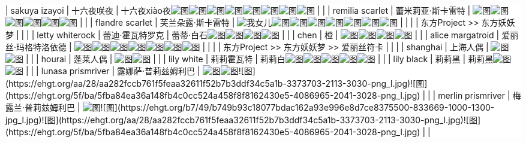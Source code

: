 | sakuya izayoi | 十六夜咲夜 | 十六夜xiào夜![图](https://ehgt.org/77/c7/77c715630056338ca6098b043e530865f334f109-7279978-1793-2528-png_l.jpg)![图](https://ehgt.org/7a/8e/7a8e937cfe09e944c30dd715bab625ad347f5d46-2452032-1433-2024-jpg_l.jpg)![图](https://ehgt.org/60/d7/60d7e2e8a0e04f008564e421b08cab216cd81e27-3902706-4200-6061-jpg_l.jpg)![图](https://ehgt.org/e7/bd/e7bd78fccb8d9b8eb86151e3a689cddc394dc88c-1631699-1433-2024-jpg_l.jpg)![图](https://ehgt.org/c8/32/c832c10dcb0c920d92b6dd8c5f310583fc63ba42-314262-1060-1510-jpg_l.jpg)![图](https://ehgt.org/88/6a/886a4b864ee6a77c1b993eae04f0bdadf729d1b9-3931555-1400-2000-jpg_l.jpg)![图](https://ehgt.org/52/c0/52c05157174da815e8196d26246c7f56bf2a973b-4213654-2045-3031-png_l.jpg)![图](https://ehgt.org/3f/fc/3ffce142f55147c09a16da149f88ab871bef6311-4978816-2060-3030-png_l.jpg) |  |
| remilia scarlet | 蕾米莉亚·斯卡雷特 | ![图](https://ehgt.org/b6/e6/b6e66c25e373615bb8aaf5b6553a934f4ed9a6af-9836665-4246-6056-jpg_l.jpg)![图](https://ehgt.org/66/ee/66ee942639f99b4137bd4e1ac30a5b42af0dea5c-4508078-2122-3003-jpg_l.jpg)![图](https://ehgt.org/2d/e1/2de108aba771c9899a54fb0237549d9cf4b422d5-4109844-2117-3011-jpg_l.jpg)![图](https://ehgt.org/2d/68/2d688c8c8747a790b16db90423d5ed6afc3cf248-267677-1060-1510-jpg_l.jpg)![图](https://ehgt.org/21/6c/216c99b50e7b3f4f8d9038cac67a71002926a39b-3468463-2042-3026-png_l.jpg)![图](https://ehgt.org/67/c0/67c0016f763d297495b576d29097fae22e082a64-5011549-2057-3026-png_l.jpg) |  |
| flandre scarlet | 芙兰朵露·斯卡雷特 | ![我女儿](https://tva1.sinaimg.cn/large/6c84b2d6gw1e9hupw57iaj21201eotiq.jpg)![图](https://ehgt.org/4b/dd/4bddb7de83796033ad0c0f054f8db61c5e3c42ad-4191431-2115-3004-jpg_l.jpg)![图](https://ehgt.org/0e/3b/0e3b4696d76e437aab662b4de018041fd499dae1-8441456-4310-2957-jpg_l.jpg)![图](https://ehgt.org/db/29/db29965ffe05d45a4a8b714e50ece9700b2bee18-7981839-4306-2960-jpg_l.jpg)![图](https://ehgt.org/71/40/714051ecf7a0fedcd3902348a632e473fa4c0bb6-1336856-1433-2024-jpg_l.jpg)![图](https://ehgt.org/21/6c/216c99b50e7b3f4f8d9038cac67a71002926a39b-3468463-2042-3026-png_l.jpg)![图](https://ehgt.org/67/c0/67c0016f763d297495b576d29097fae22e082a64-5011549-2057-3026-png_l.jpg)![图](https://ehgt.org/bd/95/bd9559bd256504dee19acd2d7cdf910005784812-1218574-2093-2958-jpg_l.jpg) |  |
|  | 东方Project >> 东方妖妖梦 |  |  |
| letty whiterock | 蕾迪·霍瓦特罗克 | 蕾蒂·白石![图](https://ehgt.org/dd/ee/ddeead5c9d926e0de020bb07d552cba86888c4a6-237766-446-631-png_l.jpg)![图](https://ehgt.org/21/c8/21c8be18a99c7d209d4e9e97e7c8730962200e9e-1277542-1127-1600-png_l.jpg)![图](https://ehgt.org/01/8a/018a3e8bbf142b7ee93ae174669db8bf76897248-633016-1000-1300-jpg_l.jpg)![图](https://ehgt.org/77/fe/77febe3265b314dd0532983245a1b0a0a5f6633b-3568824-2098-3022-png_l.jpg) |  |
| chen | 橙 | ![图](https://ehgt.org/b2/f9/b2f90cb4a7ae53fb0ca67db33f5beb42c95166dc-1054714-1127-1600-png_l.jpg)![图](https://ehgt.org/03/43/0343c406c530674fb3d9bedeb9f1b823459d13c2-867546-1000-1300-jpg_l.jpg)![图](https://ehgt.org/d0/ce/d0cefd517a0b2f3e0440f72d8a5f08d995acbe9f-3102226-2061-3029-png_l.jpg)![图](https://ehgt.org/f3/a9/f3a96fc7c5c5e72edc1fe472e593f4c3d5a9bd65-4528766-2042-3028-png_l.jpg) |  |
| alice margatroid | 爱丽丝·玛格特洛依德 | ![图](https://ehgt.org/f7/4b/f74b62998a2e57e031784aaffa74bf8dc6034902-8543386-4285-6068-jpg_l.jpg)![图](https://ehgt.org/c0/52/c052429f8439964887d4dc16575e966a44e17cd1-297484-1060-1510-jpg_l.jpg)![图](https://ehgt.org/e0/40/e0406e3e1aca41e8ddf6c0d6ba91d2cd64148543-985030-1400-2000-jpg_l.jpg)![图](https://ehgt.org/c5/63/c563aa8479bbcdb080d2c332e54a80eca5794065-241243-500-750-png_l.jpg)![图](https://ehgt.org/fa/d7/fad79463b1c7c4c5023667e45c5d68fcac3a3dfc-4092764-2057-3026-png_l.jpg)![图](https://ehgt.org/ce/b2/ceb22406da8728a60e1e88aa7c9cd536bd80a0e7-5393587-2048-3026-png_l.jpg)![图](https://ehgt.org/b3/1f/b31fad8cdba8050fd66355a51a65ddc07b86a176-1096777-1240-1754-jpg_l.jpg) |  |
|  | 东方Project >> 东方妖妖梦 >> 爱丽丝符卡 |  |  |
| shanghai | 上海人偶 | ![图](https://ehgt.org/7c/90/7c908cf70e951da916e8c859cee62f4d43fe9fa3-3854897-1409-2000-png_l.jpg)![图](https://ehgt.org/0c/cb/0ccb537f6a1b2bc1df8c4536b3d7ccfcf0f18ad3-1488703-1413-2000-jpg_l.jpg) |  |
| hourai | 蓬莱人偶 | ![图](https://ehgt.org/da/2e/da2e340e695870475b4db3adb0ae63e4a995c296-202491-1124-1600-jpg_l.jpg)![图](https://ehgt.org/da/73/da731f8e9fc11642ead176ce0ff79e19dd18283f-179439-460-669-png_l.jpg) |  |
| lily white | 莉莉霍瓦特 | 莉莉白![图](https://ehgt.org/9d/a2/9da236c73d59dcf268ce5623fb761125ecc26b22-1264282-1120-1600-png_l.jpg)![图](https://ehgt.org/67/ad/67addf57b2b6f1134c4dd61c61811e694e52cb3b-2498915-1433-2024-jpg_l.jpg)![图](https://ehgt.org/0b/d7/0bd708e922b542ec1eb9e8a838e208ef47759d43-726827-1000-1300-jpg_l.jpg)![图](https://ehgt.org/71/96/71963158d3478d13c9314e73c8ff367a57914a2d-399116-1000-1300-jpg_l.jpg)![图](https://ehgt.org/77/fe/77febe3265b314dd0532983245a1b0a0a5f6633b-3568824-2098-3022-png_l.jpg) |  |
| lily black | 莉莉黑 | 莉莉黑![图](https://ehgt.org/e0/ad/e0ad4c078d3a0276daa5ca9bf8f9899070d305f3-612987-1060-1510-jpg_l.jpg)![图](https://ehgt.org/98/16/981682a82d6cc2ce8181f903b671093a24ba11c9-556462-1060-1510-jpg_l.jpg) |  |
| lunasa prismriver | 露娜萨·普莉兹姆利巴 | ![图](https://ehgt.org/17/c0/17c0db669adb38654e91c392350d4eee9c657ea0-281633-846-1051-png_l.jpg)![图](# "https://ehgt.org/b1/95/b1958afa311a592c99e54a4a1ec7b5a0af0e3a4a-715240-1000-1300-jpg_l.jpg")![图](https://ehgt.org/aa/28/aa282fccb761f5feaa32611f52b7b3ddf34c5a1b-3373703-2113-3030-png_l.jpg)![图](https://ehgt.org/5f/ba/5fba84ea36a148fb4c0cc524a458f8f8162430e5-4086965-2041-3028-png_l.jpg) |  |
| merlin prismriver | 梅露兰·普莉兹姆利巴 | ![图](# "https://ehgt.org/a1/30/a13032f23a5a5ff2d1be33a2dd6020f6da7dc765-460738-1000-1300-jpg_l.jpg")![图](https://ehgt.org/b7/49/b749b93c18077bdac162a93e996e8d7ce8375500-833669-1000-1300-jpg_l.jpg)![图](https://ehgt.org/aa/28/aa282fccb761f5feaa32611f52b7b3ddf34c5a1b-3373703-2113-3030-png_l.jpg)![图](https://ehgt.org/5f/ba/5fba84ea36a148fb4c0cc524a458f8f8162430e5-4086965-2041-3028-png_l.jpg) |  |